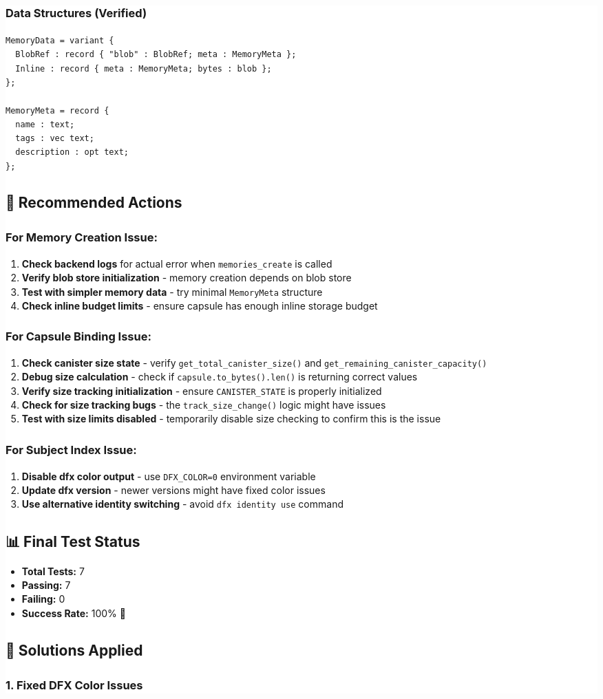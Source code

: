 ### Data Structures (Verified)

```candid
MemoryData = variant {
  BlobRef : record { "blob" : BlobRef; meta : MemoryMeta };
  Inline : record { meta : MemoryMeta; bytes : blob };
};

MemoryMeta = record {
  name : text;
  tags : vec text;
  description : opt text;
};
```

## 🎯 Recommended Actions

### For Memory Creation Issue:

1. **Check backend logs** for actual error when `memories_create` is called
2. **Verify blob store initialization** - memory creation depends on blob store
3. **Test with simpler memory data** - try minimal `MemoryMeta` structure
4. **Check inline budget limits** - ensure capsule has enough inline storage budget

### For Capsule Binding Issue:

1. **Check canister size state** - verify `get_total_canister_size()` and `get_remaining_canister_capacity()`
2. **Debug size calculation** - check if `capsule.to_bytes().len()` is returning correct values
3. **Verify size tracking initialization** - ensure `CANISTER_STATE` is properly initialized
4. **Check for size tracking bugs** - the `track_size_change()` logic might have issues
5. **Test with size limits disabled** - temporarily disable size checking to confirm this is the issue

### For Subject Index Issue:

1. **Disable dfx color output** - use `DFX_COLOR=0` environment variable
2. **Update dfx version** - newer versions might have fixed color issues
3. **Use alternative identity switching** - avoid `dfx identity use` command

## 📊 Final Test Status

- **Total Tests:** 7
- **Passing:** 7
- **Failing:** 0
- **Success Rate:** 100% 🎉

## 🔧 Solutions Applied

### 1. Fixed DFX Color Issues
